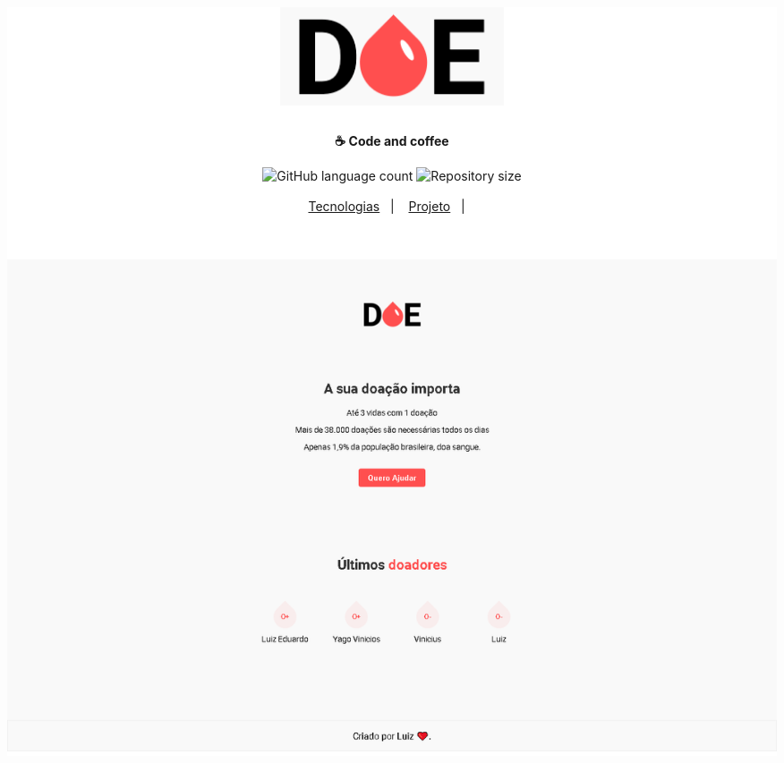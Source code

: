 <h1 align="center">
    <img alt="Aircnc" title="#delicinha" src="public/logo.png" width="250px" />
</h1>

<h4 align="center">
  ☕ Code and coffee
</h4>
<p align="center">
  <img alt="GitHub language count" src="https://img.shields.io/badge/languages-1-blue">

  <img alt="Repository size" src="https://img.shields.io/badge/repo%20size-40%2C1%20KB-blue">
  


</p>

<p align="center">
  <a href="#rocket-tecnologias">Tecnologias</a>&nbsp;&nbsp;&nbsp;|&nbsp;&nbsp;&nbsp;
  <a href="#-projeto">Projeto</a>&nbsp;&nbsp;&nbsp;|&nbsp;&nbsp;&nbsp;

</p>

<br>

<p align="center">
  <img alt="Frontend" src="assets/front-finalizado.png" width="100%">
</p>
